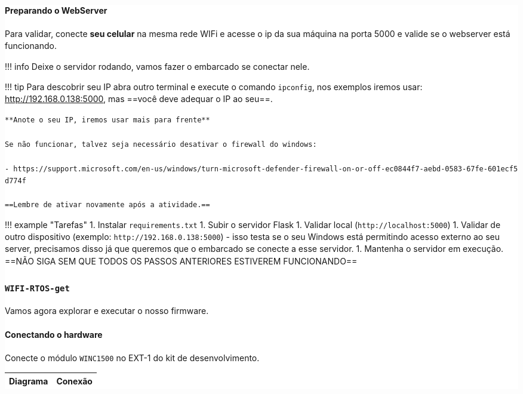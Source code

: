 #### Preparando o WebServer

Para validar, conecte **seu celular** na mesma rede WIFi e acesse o ip da sua máquina na porta 5000 e valide se o webserver está funcionando.

!!! info
    Deixe o servidor rodando, vamos fazer o embarcado se conectar nele.

!!! tip
    Para descobrir seu IP abra outro terminal e execute o comando `ipconfig`, nos exemplos iremos usar:  http://192.168.0.138:5000, mas ==você deve adequar o IP ao seu==.
    
    **Anote o seu IP, iremos usar mais para frente**
 
    Se não funcionar, talvez seja necessário desativar o firewall do windows:
    
    - https://support.microsoft.com/en-us/windows/turn-microsoft-defender-firewall-on-or-off-ec0844f7-aebd-0583-67fe-601ecf5d774f
    
    ==Lembre de ativar novamente após a atividade.==
    
!!! example "Tarefas"
    1. Instalar `requirements.txt`
    1. Subir o servidor Flask
    1. Validar local (`http://localhost:5000`)
    1. Validar de outro dispositivo (exemplo: `http://192.168.0.138:5000`)
        - isso testa se o seu Windows está permitindo acesso externo ao seu server, precisamos disso já que queremos que o embarcado se conecte a esse servidor.
    1. Mantenha o servidor em execução.
    ==NÃO SIGA SEM QUE TODOS OS PASSOS ANTERIORES ESTIVEREM FUNCIONANDO==
 
###  `WIFI-RTOS-get`
 
 Vamos agora explorar e executar o nosso firmware.
 
#### Conectando o hardware

Conecte o módulo `WINC1500` no EXT-1 do kit de desenvolvimento.

| Diagrama                               | Conexão                          |
| --                                     | ---                              |